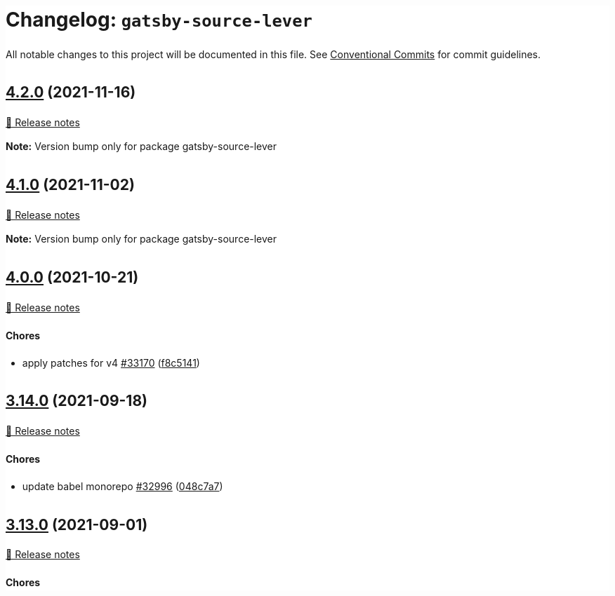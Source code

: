 # Changelog: `gatsby-source-lever`

All notable changes to this project will be documented in this file.
See [Conventional Commits](https://conventionalcommits.org) for commit guidelines.

## [4.2.0](https://github.com/gatsbyjs/gatsby/commits/gatsby-source-lever@4.2.0/packages/gatsby-source-lever) (2021-11-16)

[🧾 Release notes](https://www.gatsbyjs.com/docs/reference/release-notes/v4.2)

**Note:** Version bump only for package gatsby-source-lever

## [4.1.0](https://github.com/gatsbyjs/gatsby/commits/gatsby-source-lever@4.1.0/packages/gatsby-source-lever) (2021-11-02)

[🧾 Release notes](https://www.gatsbyjs.com/docs/reference/release-notes/v4.1)

**Note:** Version bump only for package gatsby-source-lever

## [4.0.0](https://github.com/gatsbyjs/gatsby/commits/gatsby-source-lever@4.0.0/packages/gatsby-source-lever) (2021-10-21)

[🧾 Release notes](https://www.gatsbyjs.com/docs/reference/release-notes/v4.0)

#### Chores

- apply patches for v4 [#33170](https://github.com/gatsbyjs/gatsby/issues/33170) ([f8c5141](https://github.com/gatsbyjs/gatsby/commit/f8c5141bf72108a53338fd01514522ae7a1b37bf))

## [3.14.0](https://github.com/gatsbyjs/gatsby/commits/gatsby-source-lever@3.14.0/packages/gatsby-source-lever) (2021-09-18)

[🧾 Release notes](https://www.gatsbyjs.com/docs/reference/release-notes/v3.14)

#### Chores

- update babel monorepo [#32996](https://github.com/gatsbyjs/gatsby/issues/32996) ([048c7a7](https://github.com/gatsbyjs/gatsby/commit/048c7a727bbc6a9ad8e27afba72ee20e946c4aaa))

## [3.13.0](https://github.com/gatsbyjs/gatsby/commits/gatsby-source-lever@3.13.0/packages/gatsby-source-lever) (2021-09-01)

[🧾 Release notes](https://www.gatsbyjs.com/docs/reference/release-notes/v3.13)

#### Chores
